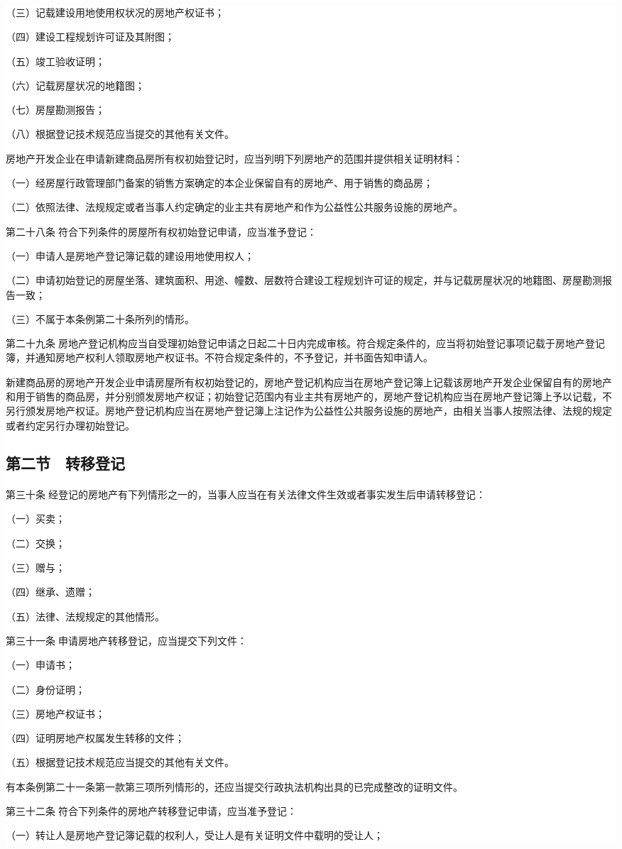 （三）记载建设用地使用权状况的房地产权证书；

（四）建设工程规划许可证及其附图；

（五）竣工验收证明；

（六）记载房屋状况的地籍图；

（七）房屋勘测报告；

（八）根据登记技术规范应当提交的其他有关文件。

房地产开发企业在申请新建商品房所有权初始登记时，应当列明下列房地产的范围并提供相关证明材料：

（一）经房屋行政管理部门备案的销售方案确定的本企业保留自有的房地产、用于销售的商品房；

（二）依照法律、法规规定或者当事人约定确定的业主共有房地产和作为公益性公共服务设施的房地产。

第二十八条 符合下列条件的房屋所有权初始登记申请，应当准予登记：

（一）申请人是房地产登记簿记载的建设用地使用权人；

（二）申请初始登记的房屋坐落、建筑面积、用途、幢数、层数符合建设工程规划许可证的规定，并与记载房屋状况的地籍图、房屋勘测报告一致；

（三）不属于本条例第二十条所列的情形。

第二十九条 房地产登记机构应当自受理初始登记申请之日起二十日内完成审核。符合规定条件的，应当将初始登记事项记载于房地产登记簿，并通知房地产权利人领取房地产权证书。不符合规定条件的，不予登记，并书面告知申请人。

新建商品房的房地产开发企业申请房屋所有权初始登记的，房地产登记机构应当在房地产登记簿上记载该房地产开发企业保留自有的房地产和用于销售的商品房，并分别颁发房地产权证；初始登记范围内有业主共有房地产的，房地产登记机构应当在房地产登记簿上予以记载，不另行颁发房地产权证。房地产登记机构应当在房地产登记簿上注记作为公益性公共服务设施的房地产，由相关当事人按照法律、法规的规定或者约定另行办理初始登记。

## 第二节　转移登记

第三十条 经登记的房地产有下列情形之一的，当事人应当在有关法律文件生效或者事实发生后申请转移登记：

（一）买卖；

（二）交换；

（三）赠与；

（四）继承、遗赠；

（五）法律、法规规定的其他情形。

第三十一条 申请房地产转移登记，应当提交下列文件：

（一）申请书；

（二）身份证明；

（三）房地产权证书；

（四）证明房地产权属发生转移的文件；

（五）根据登记技术规范应当提交的其他有关文件。

有本条例第二十一条第一款第三项所列情形的，还应当提交行政执法机构出具的已完成整改的证明文件。

第三十二条 符合下列条件的房地产转移登记申请，应当准予登记：

（一）转让人是房地产登记簿记载的权利人，受让人是有关证明文件中载明的受让人；
